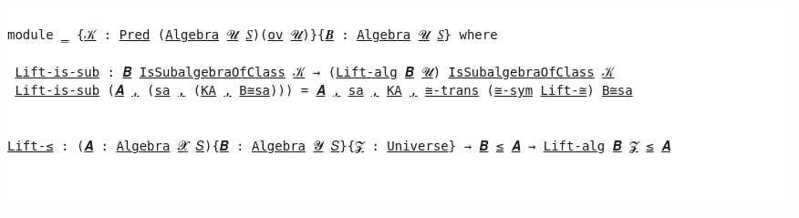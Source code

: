 
<pre class="Agda">

<a id="7380" class="Keyword">module</a> <a id="7387" href="Subalgebras.Subalgebras.html#7387" class="Module">_</a> <a id="7389" class="Symbol">{</a><a id="7390" href="Subalgebras.Subalgebras.html#7390" class="Bound">𝒦</a> <a id="7392" class="Symbol">:</a> <a id="7394" href="Relations.Discrete.html#1094" class="Function">Pred</a> <a id="7399" class="Symbol">(</a><a id="7400" href="Algebras.Algebras.html#968" class="Function">Algebra</a> <a id="7408" href="Universes.html#260" class="Generalizable">𝓤</a> <a id="7410" href="Subalgebras.Subalgebras.html#572" class="Bound">𝑆</a><a id="7411" class="Symbol">)(</a><a id="7413" href="Algebras.Products.html#2676" class="Function">ov</a> <a id="7416" href="Universes.html#260" class="Generalizable">𝓤</a><a id="7417" class="Symbol">)}{</a><a id="7420" href="Subalgebras.Subalgebras.html#7420" class="Bound">𝑩</a> <a id="7422" class="Symbol">:</a> <a id="7424" href="Algebras.Algebras.html#968" class="Function">Algebra</a> <a id="7432" href="Universes.html#260" class="Generalizable">𝓤</a> <a id="7434" href="Subalgebras.Subalgebras.html#572" class="Bound">𝑆</a><a id="7435" class="Symbol">}</a> <a id="7437" class="Keyword">where</a>

 <a id="7445" href="Subalgebras.Subalgebras.html#7445" class="Function">Lift-is-sub</a> <a id="7457" class="Symbol">:</a> <a id="7459" href="Subalgebras.Subalgebras.html#7420" class="Bound">𝑩</a> <a id="7461" href="Subalgebras.Subalgebras.html#4474" class="Function Operator">IsSubalgebraOfClass</a> <a id="7481" href="Subalgebras.Subalgebras.html#7390" class="Bound">𝒦</a> <a id="7483" class="Symbol">→</a> <a id="7485" class="Symbol">(</a><a id="7486" href="Algebras.Algebras.html#4238" class="Function">Lift-alg</a> <a id="7495" href="Subalgebras.Subalgebras.html#7420" class="Bound">𝑩</a> <a id="7497" href="Subalgebras.Subalgebras.html#7408" class="Bound">𝓤</a><a id="7498" class="Symbol">)</a> <a id="7500" href="Subalgebras.Subalgebras.html#4474" class="Function Operator">IsSubalgebraOfClass</a> <a id="7520" href="Subalgebras.Subalgebras.html#7390" class="Bound">𝒦</a>
 <a id="7523" href="Subalgebras.Subalgebras.html#7445" class="Function">Lift-is-sub</a> <a id="7535" class="Symbol">(</a><a id="7536" href="Subalgebras.Subalgebras.html#7536" class="Bound">𝑨</a> <a id="7538" href="Overture.Preliminaries.html#13136" class="InductiveConstructor Operator">,</a> <a id="7540" class="Symbol">(</a><a id="7541" href="Subalgebras.Subalgebras.html#7541" class="Bound">sa</a> <a id="7544" href="Overture.Preliminaries.html#13136" class="InductiveConstructor Operator">,</a> <a id="7546" class="Symbol">(</a><a id="7547" href="Subalgebras.Subalgebras.html#7547" class="Bound">KA</a> <a id="7550" href="Overture.Preliminaries.html#13136" class="InductiveConstructor Operator">,</a> <a id="7552" href="Subalgebras.Subalgebras.html#7552" class="Bound">B≅sa</a><a id="7556" class="Symbol">)))</a> <a id="7560" class="Symbol">=</a> <a id="7562" href="Subalgebras.Subalgebras.html#7536" class="Bound">𝑨</a> <a id="7564" href="Overture.Preliminaries.html#13136" class="InductiveConstructor Operator">,</a> <a id="7566" href="Subalgebras.Subalgebras.html#7541" class="Bound">sa</a> <a id="7569" href="Overture.Preliminaries.html#13136" class="InductiveConstructor Operator">,</a> <a id="7571" href="Subalgebras.Subalgebras.html#7547" class="Bound">KA</a> <a id="7574" href="Overture.Preliminaries.html#13136" class="InductiveConstructor Operator">,</a> <a id="7576" href="Homomorphisms.Isomorphisms.html#1738" class="Function">≅-trans</a> <a id="7584" class="Symbol">(</a><a id="7585" href="Homomorphisms.Isomorphisms.html#1560" class="Function">≅-sym</a> <a id="7591" href="Homomorphisms.Isomorphisms.html#2754" class="Function">Lift-≅</a><a id="7597" class="Symbol">)</a> <a id="7599" href="Subalgebras.Subalgebras.html#7552" class="Bound">B≅sa</a>


<a id="Lift-≤"></a><a id="7606" href="Subalgebras.Subalgebras.html#7606" class="Function">Lift-≤</a> <a id="7613" class="Symbol">:</a> <a id="7615" class="Symbol">(</a><a id="7616" href="Subalgebras.Subalgebras.html#7616" class="Bound">𝑨</a> <a id="7618" class="Symbol">:</a> <a id="7620" href="Algebras.Algebras.html#968" class="Function">Algebra</a> <a id="7628" href="Overture.Preliminaries.html#8159" class="Generalizable">𝓧</a> <a id="7630" href="Subalgebras.Subalgebras.html#572" class="Bound">𝑆</a><a id="7631" class="Symbol">){</a><a id="7633" href="Subalgebras.Subalgebras.html#7633" class="Bound">𝑩</a> <a id="7635" class="Symbol">:</a> <a id="7637" href="Algebras.Algebras.html#968" class="Function">Algebra</a> <a id="7645" href="Overture.Preliminaries.html#8161" class="Generalizable">𝓨</a> <a id="7647" href="Subalgebras.Subalgebras.html#572" class="Bound">𝑆</a><a id="7648" class="Symbol">}{</a><a id="7650" href="Subalgebras.Subalgebras.html#7650" class="Bound">𝓩</a> <a id="7652" class="Symbol">:</a> <a id="7654" href="Agda.Primitive.html#597" class="Function">Universe</a><a id="7662" class="Symbol">}</a> <a id="7664" class="Symbol">→</a> <a id="7666" href="Subalgebras.Subalgebras.html#7633" class="Bound">𝑩</a> <a id="7668" href="Subalgebras.Subalgebras.html#3483" class="Function Operator">≤</a> <a id="7670" href="Subalgebras.Subalgebras.html#7616" class="Bound">𝑨</a> <a id="7672" class="Symbol">→</a> <a id="7674" href="Algebras.Algebras.html#4238" class="Function">Lift-alg</a> <a id="7683" href="Subalgebras.Subalgebras.html#7633" class="Bound">𝑩</a> <a id="7685" href="Subalgebras.Subalgebras.html#7650" class="Bound">𝓩</a> <a id="7687" href="Subalgebras.Subalgebras.html#3483" class="Function Operator">≤</a> <a id="7689" href="Subalgebras.Subalgebras.html#7616" class="Bound">𝑨</a>